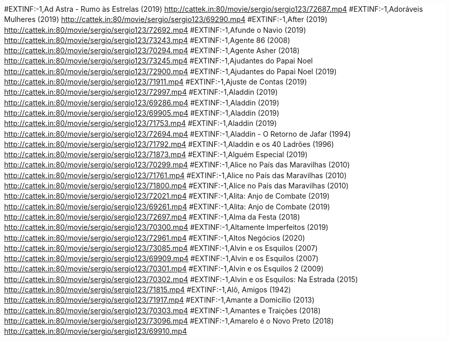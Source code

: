 #EXTINF:-1,Ad Astra - Rumo às Estrelas (2019)
http://cattek.in:80/movie/sergio/sergio123/72687.mp4
#EXTINF:-1,Adoráveis Mulheres (2019)
http://cattek.in:80/movie/sergio/sergio123/69290.mp4
#EXTINF:-1,After (2019)
http://cattek.in:80/movie/sergio/sergio123/72692.mp4
#EXTINF:-1,Afunde o Navio (2019)
http://cattek.in:80/movie/sergio/sergio123/73243.mp4
#EXTINF:-1,Agente 86 (2008)
http://cattek.in:80/movie/sergio/sergio123/70294.mp4
#EXTINF:-1,Agente Asher (2018)
http://cattek.in:80/movie/sergio/sergio123/73245.mp4
#EXTINF:-1,Ajudantes do Papai Noel 
http://cattek.in:80/movie/sergio/sergio123/72900.mp4
#EXTINF:-1,Ajudantes do Papai Noel (2019)
http://cattek.in:80/movie/sergio/sergio123/71911.mp4
#EXTINF:-1,Ajuste de Contas (2019)
http://cattek.in:80/movie/sergio/sergio123/72997.mp4
#EXTINF:-1,Aladdin (2019)
http://cattek.in:80/movie/sergio/sergio123/69286.mp4
#EXTINF:-1,Aladdin (2019)
http://cattek.in:80/movie/sergio/sergio123/69905.mp4
#EXTINF:-1,Aladdin (2019)
http://cattek.in:80/movie/sergio/sergio123/71753.mp4
#EXTINF:-1,Aladdin (2019)
http://cattek.in:80/movie/sergio/sergio123/72694.mp4
#EXTINF:-1,Aladdin - O Retorno de Jafar (1994)
http://cattek.in:80/movie/sergio/sergio123/71792.mp4
#EXTINF:-1,Aladdin e os 40 Ladrões (1996)
http://cattek.in:80/movie/sergio/sergio123/71873.mp4
#EXTINF:-1,Alguém Especial (2019)
http://cattek.in:80/movie/sergio/sergio123/70299.mp4
#EXTINF:-1,Alice no País das Maravilhas (2010)
http://cattek.in:80/movie/sergio/sergio123/71761.mp4
#EXTINF:-1,Alice no País das Maravilhas (2010)
http://cattek.in:80/movie/sergio/sergio123/71800.mp4
#EXTINF:-1,Alice no País das Maravilhas (2010)
http://cattek.in:80/movie/sergio/sergio123/72021.mp4
#EXTINF:-1,Alita: Anjo de Combate (2019)
http://cattek.in:80/movie/sergio/sergio123/69261.mp4
#EXTINF:-1,Alita: Anjo de Combate (2019)
http://cattek.in:80/movie/sergio/sergio123/72697.mp4
#EXTINF:-1,Alma da Festa (2018)
http://cattek.in:80/movie/sergio/sergio123/70300.mp4
#EXTINF:-1,Altamente Imperfeitos (2019)
http://cattek.in:80/movie/sergio/sergio123/72961.mp4
#EXTINF:-1,Altos Negócios (2020)
http://cattek.in:80/movie/sergio/sergio123/73085.mp4
#EXTINF:-1,Alvin e os Esquilos (2007)
http://cattek.in:80/movie/sergio/sergio123/69909.mp4
#EXTINF:-1,Alvin e os Esquilos (2007)
http://cattek.in:80/movie/sergio/sergio123/70301.mp4
#EXTINF:-1,Alvin e os Esquilos 2 (2009)
http://cattek.in:80/movie/sergio/sergio123/70302.mp4
#EXTINF:-1,Alvin e os Esquilos: Na Estrada (2015)
http://cattek.in:80/movie/sergio/sergio123/71815.mp4
#EXTINF:-1,Alô, Amigos (1942)
http://cattek.in:80/movie/sergio/sergio123/71917.mp4
#EXTINF:-1,Amante a Domicílio (2013)
http://cattek.in:80/movie/sergio/sergio123/70303.mp4
#EXTINF:-1,Amantes e Traições (2018)
http://cattek.in:80/movie/sergio/sergio123/73096.mp4
#EXTINF:-1,Amarelo é o Novo Preto (2018)
http://cattek.in:80/movie/sergio/sergio123/69910.mp4